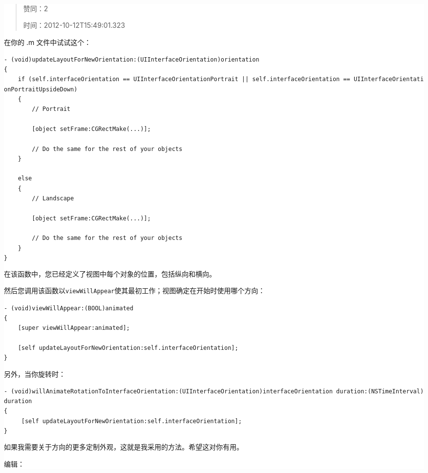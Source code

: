 > 赞同：2
> 
> 时间：2012-10-12T15:49:01.323

在你的 .m 文件中试试这个：

```
- (void)updateLayoutForNewOrientation:(UIInterfaceOrientation)orientation
{
    if (self.interfaceOrientation == UIInterfaceOrientationPortrait || self.interfaceOrientation == UIInterfaceOrientationPortraitUpsideDown)
    {
        // Portrait

        [object setFrame:CGRectMake(...)];

        // Do the same for the rest of your objects
    }

    else
    {
        // Landscape

        [object setFrame:CGRectMake(...)];

        // Do the same for the rest of your objects
    }
} 
```

在该函数中，您已经定义了视图中每个对象的位置，包括纵向和横向。

然后您调用该函数以`viewWillAppear`使其最初工作；视图确定在开始时使用哪个方向：

```
- (void)viewWillAppear:(BOOL)animated
{
    [super viewWillAppear:animated];

    [self updateLayoutForNewOrientation:self.interfaceOrientation];
} 
```

另外，当你旋转时：

```
- (void)willAnimateRotationToInterfaceOrientation:(UIInterfaceOrientation)interfaceOrientation duration:(NSTimeInterval)duration 
{    
     [self updateLayoutForNewOrientation:self.interfaceOrientation];
} 
```

如果我需要关于方向的更多定制外观，这就是我采用的方法。希望这对你有用。

编辑：
